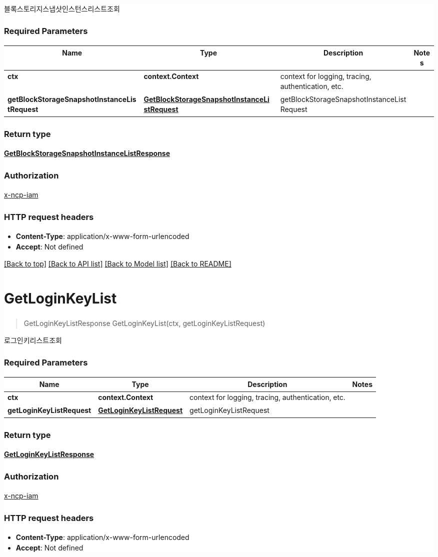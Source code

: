 
블록스토리지스냅샷인스턴스리스트조회

### Required Parameters

Name | Type | Description  | Notes
------------- | ------------- | ------------- | -------------
 **ctx** | **context.Context** | context for logging, tracing, authentication, etc.
  **getBlockStorageSnapshotInstanceListRequest** | [**GetBlockStorageSnapshotInstanceListRequest**](GetBlockStorageSnapshotInstanceListRequest.md)| getBlockStorageSnapshotInstanceListRequest | 

### Return type

[**GetBlockStorageSnapshotInstanceListResponse**](getBlockStorageSnapshotInstanceListResponse.md)

### Authorization

[x-ncp-iam](../README.md#x-ncp-iam)

### HTTP request headers

 - **Content-Type**: application/x-www-form-urlencoded
 - **Accept**: Not defined

[[Back to top]](#) [[Back to API list]](../README.md#documentation-for-api-endpoints) [[Back to Model list]](../README.md#documentation-for-models) [[Back to README]](../README.md)

# **GetLoginKeyList**
> GetLoginKeyListResponse GetLoginKeyList(ctx, getLoginKeyListRequest)


로그인키리스트조회

### Required Parameters

Name | Type | Description  | Notes
------------- | ------------- | ------------- | -------------
 **ctx** | **context.Context** | context for logging, tracing, authentication, etc.
  **getLoginKeyListRequest** | [**GetLoginKeyListRequest**](GetLoginKeyListRequest.md)| getLoginKeyListRequest | 

### Return type

[**GetLoginKeyListResponse**](getLoginKeyListResponse.md)

### Authorization

[x-ncp-iam](../README.md#x-ncp-iam)

### HTTP request headers

 - **Content-Type**: application/x-www-form-urlencoded
 - **Accept**: Not defined
